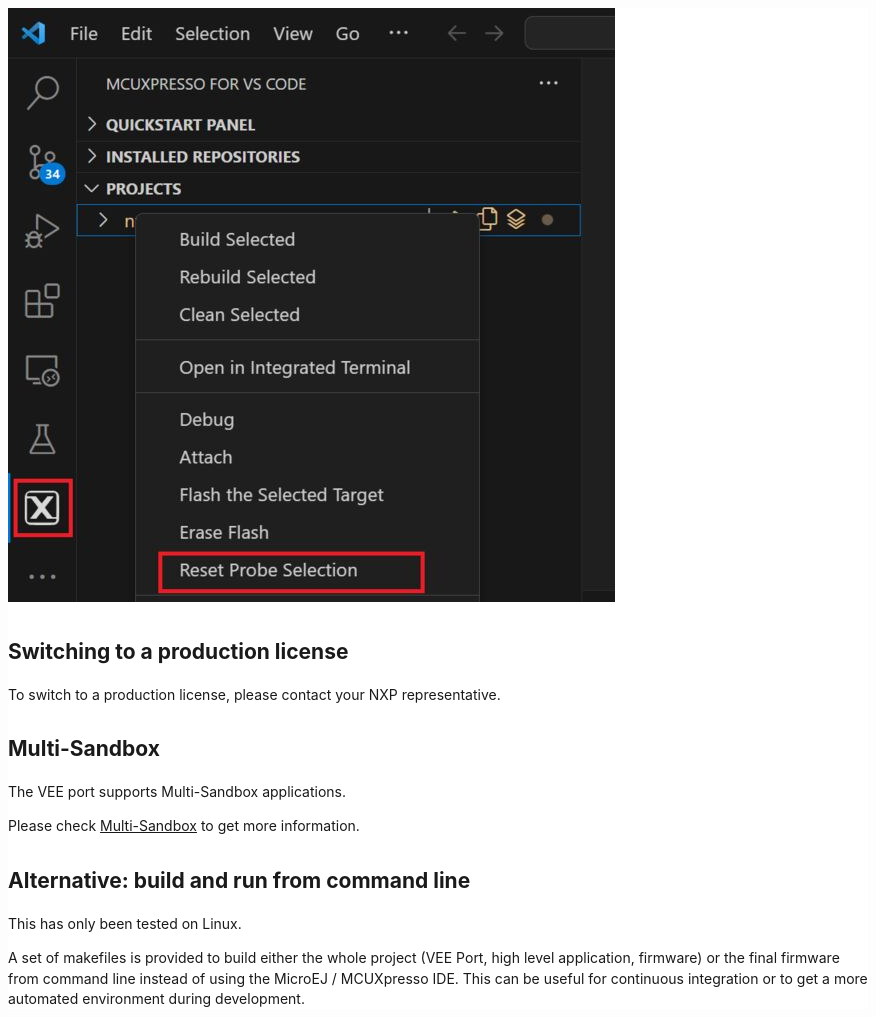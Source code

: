 ![VScode MCUXpresso reset probe selection](Documentation/pictures/common/vscode_reset_probe_selection.jpg)



## Switching to a production license
To switch to a production license, please contact your NXP representative.

## Multi-Sandbox

The VEE port supports Multi-Sandbox applications.

Please check [Multi-Sandbox](https://docs.microej.com/en/latest/VEEPortingGuide/multiSandbox.html) to get more information.

## Alternative: build and run from command line
This has only been tested on Linux.

A set of makefiles is provided to build either the whole project (VEE Port, high level application, firmware) or the final firmware from command line instead of using the MicroEJ / MCUXpresso IDE.
This can be useful for continuous integration or to get a more automated environment during development.
